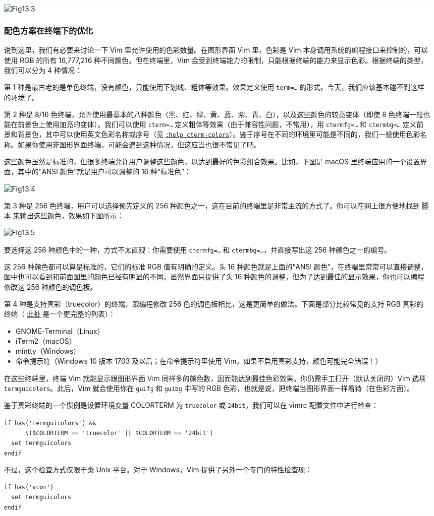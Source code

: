 ![Fig13.3](https://static001.geekbang.org/resource/image/86/c6/86402e7b171a00dac3b35945e89c4bc6.png?wh=1142*122)

### 配色方案在终端下的优化

说到这里，我们有必要来讨论一下 Vim 里允许使用的色彩数量。在图形界面 Vim 里，色彩是 Vim 本身调用系统的编程接口来控制的，可以使用 RGB 的所有 16,777,216 种不同颜色。但在终端里，Vim 会受到终端能力的限制，只能根据终端的能力来显示色彩。根据终端的类型，我们可以分为 4 种情况：

第 1 种是最古老的是单色终端，没有颜色，只能使用下划线、粗体等效果。效果定义使用 `term=…` 的形式。今天，我们应该基本碰不到这样的环境了。

第 2 种是 8/16 色终端，允许使用最基本的八种颜色（黑、红、绿、黄、蓝、紫、青、白），以及这些颜色的较亮变体（即使 8 色终端一般也能在前景色上使用加亮的变体）。我们可以使用 `cterm=…` 定义粗体等效果（由于兼容性问题，不常用），用 `ctermfg=…` 和 `ctermbg=…` 定义前景和背景色，其中可以使用英文色彩名称或序号（见 [`:help cterm-colors`](https://yianwillis.github.io/vimcdoc/doc/syntax.html#cterm-colors)）。鉴于序号在不同的环境里可能是不同的，我们一般使用色彩名称。如果你使用非图形界面终端，可能会遇到这种情况，但这应当也很不常见了吧。

这些颜色虽然是标准的，但很多终端允许用户调整这些颜色，以达到最好的色彩组合效果。比如，下图是 macOS 里终端应用的一个设置界面，其中的“ANSI 颜色”就是用户可以调整的 16 种“标准色”：

![Fig13.4](https://static001.geekbang.org/resource/image/a9/ae/a9ea06f1895yy47154a5630970ae2aae.png?wh=898*952)

第 3 种是 256 色终端，用户可以选择预先定义的 256 种颜色之一，这在目前的终端里是非常主流的方式了。你可以在网上很方便地找到 [脚本](https://github.com/eikenb/terminal-colors) 来输出这些颜色，效果如下图所示：

![Fig13.5](https://static001.geekbang.org/resource/image/c7/cb/c70b3875f2f3dc563401d555152867cb.png?wh=1058*686)

要选择这 256 种颜色中的一种，方式不太直观：你需要使用 `ctermfg=…` 和 `ctermbg=…`，并直接写出这 256 种颜色之一的编号。

这 256 种颜色都可以算是标准的，它们的标准 RGB 值有明确的定义。头 16 种颜色就是上面的“ANSI 颜色”，在终端里常常可以直接调整，图中也可以看到和前面图里的颜色已经有明显的不同。虽然界面只提供了头 16 种颜色的调整，但为了达到最佳的显示效果，你也可以编程修改这 256 种颜色的调色板。

第 4 种是支持真彩（truecolor）的终端，跟编程修改 256 色的调色板相比，这是更简单的做法。下面是部分比较常见的支持 RGB 真彩的终端（ [此处](https://gist.github.com/XVilka/8346728) 是一个更完整的列表）：

- GNOME-Terminal（Linux）
- iTerm2（macOS）
- mintty（Windows）
- 命令提示符（Windows 10 版本 1703 及以后；在命令提示符里使用 Vim，如果不启用真彩支持，颜色可能完全错误！）

在这些终端里，终端 Vim 就能显示跟图形界面 Vim 同样多的颜色数，因而能达到最佳色彩效果。你仍需手工打开（默认关闭的）Vim 选项 `termguicolors`。此后，Vim 就会使用你在 `guifg` 和 `guibg` 中写的 RGB 色彩，也就是说，把终端当图形界面一样看待（在色彩方面）。

鉴于真彩终端的一个惯例是设置环境变量 COLORTERM 为 `truecolor` 或 `24bit`，我们可以在 vimrc 配置文件中进行检查：

```vim
if has('termguicolors') &&
      \($COLORTERM == 'truecolor' || $COLORTERM == '24bit')
  set termguicolors
endif

```

不过，这个检查方式仅限于类 Unix 平台。对于 Windows，Vim 提供了另外一个专门的特性检查项：

```vim
if has('vcon')
  set termguicolors
endif

```
